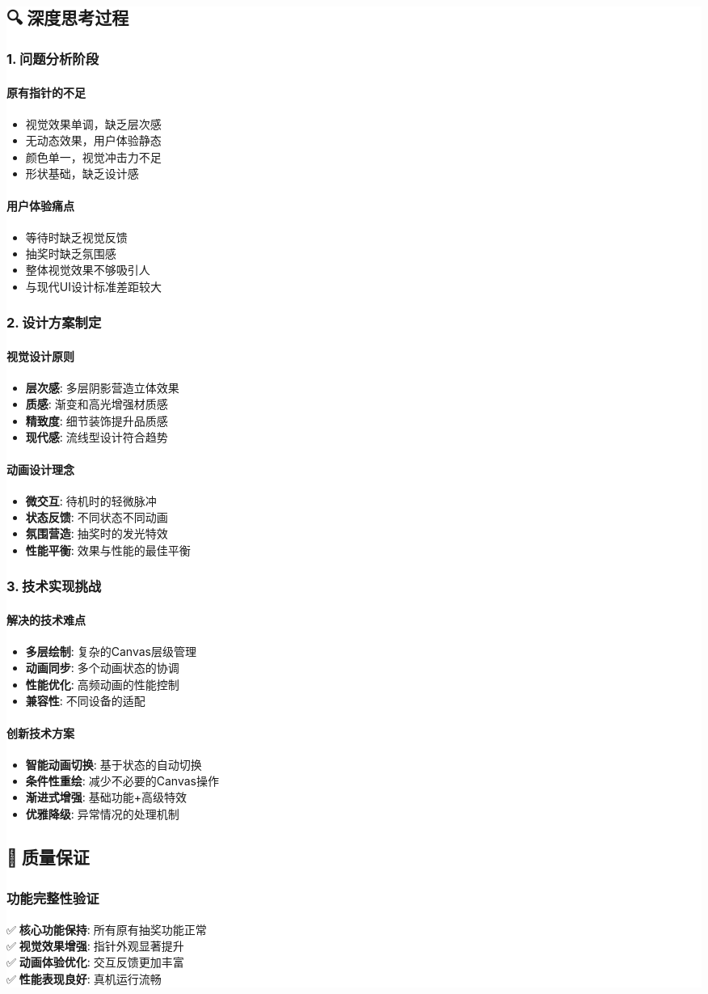 ## 🔍 深度思考过程

### 1. 问题分析阶段
#### 原有指针的不足
- 视觉效果单调，缺乏层次感
- 无动态效果，用户体验静态
- 颜色单一，视觉冲击力不足
- 形状基础，缺乏设计感

#### 用户体验痛点
- 等待时缺乏视觉反馈
- 抽奖时缺乏氛围感
- 整体视觉效果不够吸引人
- 与现代UI设计标准差距较大

### 2. 设计方案制定
#### 视觉设计原则
- **层次感**: 多层阴影营造立体效果
- **质感**: 渐变和高光增强材质感
- **精致度**: 细节装饰提升品质感
- **现代感**: 流线型设计符合趋势

#### 动画设计理念
- **微交互**: 待机时的轻微脉冲
- **状态反馈**: 不同状态不同动画
- **氛围营造**: 抽奖时的发光特效
- **性能平衡**: 效果与性能的最佳平衡

### 3. 技术实现挑战
#### 解决的技术难点
- **多层绘制**: 复杂的Canvas层级管理
- **动画同步**: 多个动画状态的协调
- **性能优化**: 高频动画的性能控制
- **兼容性**: 不同设备的适配

#### 创新技术方案
- **智能动画切换**: 基于状态的自动切换
- **条件性重绘**: 减少不必要的Canvas操作
- **渐进式增强**: 基础功能+高级特效
- **优雅降级**: 异常情况的处理机制

## 🧪 质量保证

### 功能完整性验证
✅ **核心功能保持**: 所有原有抽奖功能正常  
✅ **视觉效果增强**: 指针外观显著提升  
✅ **动画体验优化**: 交互反馈更加丰富  
✅ **性能表现良好**: 真机运行流畅  
